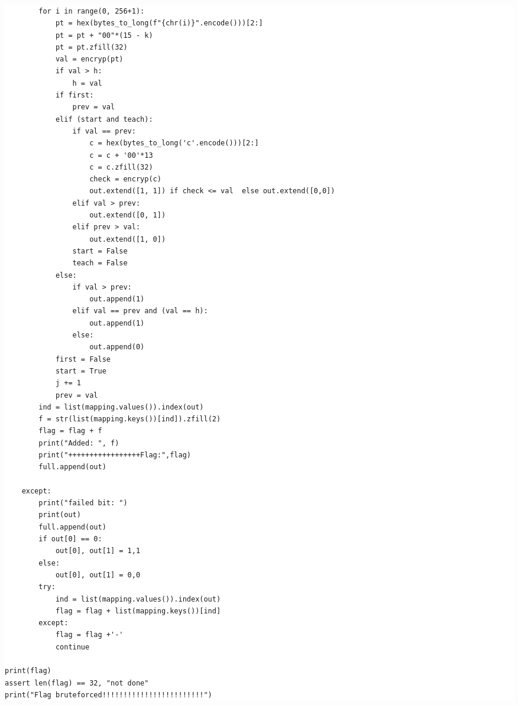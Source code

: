 ```
        for i in range(0, 256+1):
            pt = hex(bytes_to_long(f"{chr(i)}".encode()))[2:]
            pt = pt + "00"*(15 - k)
            pt = pt.zfill(32)
            val = encryp(pt)
            if val > h:
                h = val
            if first:
                prev = val
            elif (start and teach):
                if val == prev:
                    c = hex(bytes_to_long('c'.encode()))[2:]
                    c = c + '00'*13
                    c = c.zfill(32)
                    check = encryp(c)
                    out.extend([1, 1]) if check <= val  else out.extend([0,0])
                elif val > prev:
                    out.extend([0, 1])
                elif prev > val:
                    out.extend([1, 0])
                start = False
                teach = False
            else:
                if val > prev:
                    out.append(1)
                elif val == prev and (val == h):
                    out.append(1)
                else:
                    out.append(0)
            first = False
            start = True
            j += 1
            prev = val
        ind = list(mapping.values()).index(out)
        f = str(list(mapping.keys())[ind]).zfill(2)
        flag = flag + f
        print("Added: ", f)
        print("+++++++++++++++++Flag:",flag)
        full.append(out)

    except:
        print("failed bit: ")
        print(out)
        full.append(out)
        if out[0] == 0:
            out[0], out[1] = 1,1
        else:
            out[0], out[1] = 0,0
        try:
            ind = list(mapping.values()).index(out)
            flag = flag + list(mapping.keys())[ind]
        except:
            flag = flag +'-'
            continue

print(flag)
assert len(flag) == 32, "not done"
print("Flag bruteforced!!!!!!!!!!!!!!!!!!!!!!!!")
```
